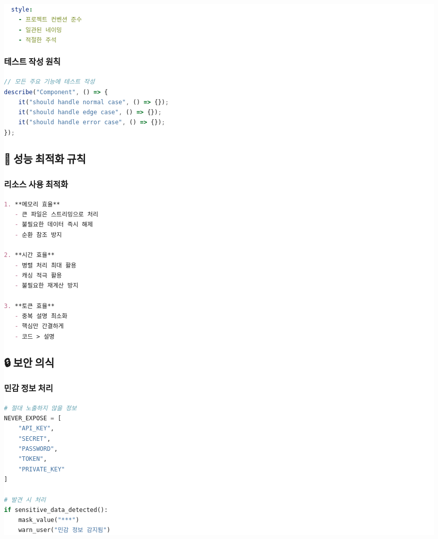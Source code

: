 ```yaml
  style:
    - 프로젝트 컨벤션 준수
    - 일관된 네이밍
    - 적절한 주석
```

### 테스트 작성 원칙
```typescript
// 모든 주요 기능에 테스트 작성
describe("Component", () => {
    it("should handle normal case", () => {});
    it("should handle edge case", () => {});
    it("should handle error case", () => {});
});
```

## 🚀 성능 최적화 규칙

### 리소스 사용 최적화
```markdown
1. **메모리 효율**
   - 큰 파일은 스트리밍으로 처리
   - 불필요한 데이터 즉시 해제
   - 순환 참조 방지

2. **시간 효율**
   - 병렬 처리 최대 활용
   - 캐싱 적극 활용
   - 불필요한 재계산 방지

3. **토큰 효율**
   - 중복 설명 최소화
   - 핵심만 간결하게
   - 코드 > 설명
```

## 🔒 보안 의식

### 민감 정보 처리
```python
# 절대 노출하지 않을 정보
NEVER_EXPOSE = [
    "API_KEY",
    "SECRET",
    "PASSWORD",
    "TOKEN",
    "PRIVATE_KEY"
]

# 발견 시 처리
if sensitive_data_detected():
    mask_value("***")
    warn_user("민감 정보 감지됨")
```
